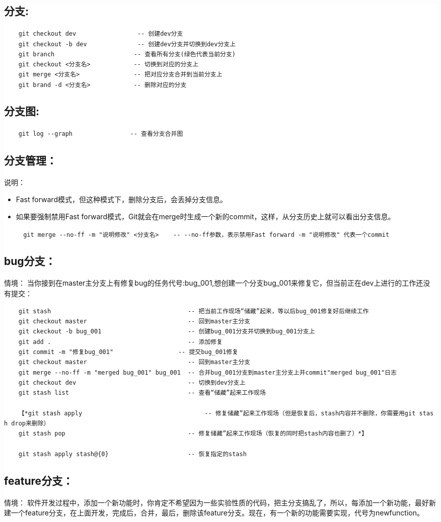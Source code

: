 ## 分支:

		git checkout dev                 -- 创建dev分支
		git checkout -b dev 			 -- 创建dev分支并切换到dev分支上
		git branch 						-- 查看所有分支(绿色代表当前分支)
		git checkout <分支名>            -- 切换到对应的分支上
		git merge <分支名>               -- 把对应分支合并到当前分支上
		git brand -d <分支名>            -- 删除对应的分支
		


## 分支图:

	
		git log --graph                -- 查看分支合并图


## 分支管理：

说明：

- Fast forward模式，但这种模式下，删除分支后，会丢掉分支信息。

- 如果要强制禁用Fast forward模式，Git就会在merge时生成一个新的commit，这样，从分支历史上就可以看出分支信息。


		git merge --no-ff -m "说明修改" <分支名>    -- --no-ff参数，表示禁用Fast forward -m "说明修改" 代表一个commit


## bug分支：

情境：
当你接到在master主分支上有修复bug的任务代号:bug_001,想创建一个分支bug_001来修复它，但当前正在dev上进行的工作还没有提交：


		git stash                           		   -- 把当前工作现场“储藏”起来，等以后bug_001修复好后继续工作
		git checkout master          			       -- 回到master主分支 
		git ckeckout -b bug_001      			       -- 创建bug_001分支并切换到bug_001分支上
		git add .                     	               -- 添加修复 
		git commit -m "修复bug_001"  			       -- 提交bug_001修复
		git checkout master                            -- 回到master主分支 
		git merge --no-ff -m "merged bug_001" bug_001  -- 合并bug_001分支到master主分支上并commit"merged bug_001"日志
		git checkout dev							   -- 切换到dev分支上
		git stash list 								   -- 查看“储藏”起来工作现场

		【*git stash apply							       -- 修复储藏”起来工作现场（但是恢复后，stash内容并不删除，你需要用git stash drop来删除）
		git stash pop  								   -- 修复储藏”起来工作现场（恢复的同时把stash内容也删了）*】

		git stash apply stash@{0}                      -- 恢复指定的stash


## feature分支：

情境：
软件开发过程中，添加一个新功能时，你肯定不希望因为一些实验性质的代码，把主分支搞乱了，所以，每添加一个新功能，最好新建一个feature分支，在上面开发，完成后，合并，最后，删除该feature分支。现在，有一个新的功能需要实现，代号为newfunction。
